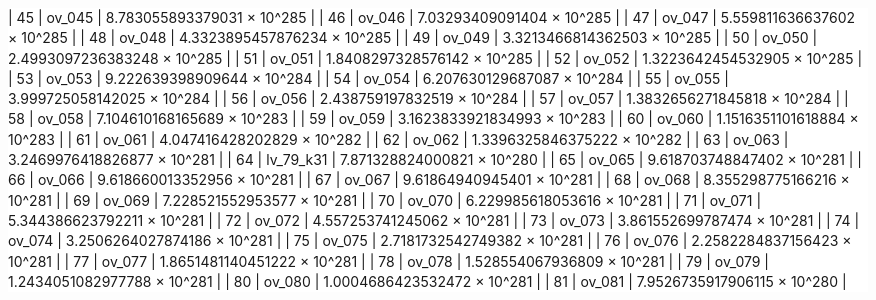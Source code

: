 | 45 | ov_045 | 8.783055893379031 × 10^285 |
| 46 | ov_046 | 7.03293409091404 × 10^285 |
| 47 | ov_047 | 5.559811636637602 × 10^285 |
| 48 | ov_048 | 4.3323895457876234 × 10^285 |
| 49 | ov_049 | 3.3213466814362503 × 10^285 |
| 50 | ov_050 | 2.4993097236383248 × 10^285 |
| 51 | ov_051 | 1.8408297328576142 × 10^285 |
| 52 | ov_052 | 1.3223642454532905 × 10^285 |
| 53 | ov_053 | 9.222639398909644 × 10^284 |
| 54 | ov_054 | 6.207630129687087 × 10^284 |
| 55 | ov_055 | 3.999725058142025 × 10^284 |
| 56 | ov_056 | 2.438759197832519 × 10^284 |
| 57 | ov_057 | 1.3832656271845818 × 10^284 |
| 58 | ov_058 | 7.104610168165689 × 10^283 |
| 59 | ov_059 | 3.1623833921834993 × 10^283 |
| 60 | ov_060 | 1.1516351101618884 × 10^283 |
| 61 | ov_061 | 4.047416428202829 × 10^282 |
| 62 | ov_062 | 1.3396325846375222 × 10^282 |
| 63 | ov_063 | 3.2469976418826877 × 10^281 |
| 64 | lv_79_k31 | 7.871328824000821 × 10^280 |
| 65 | ov_065 | 9.618703748847402 × 10^281 |
| 66 | ov_066 | 9.618660013352956 × 10^281 |
| 67 | ov_067 | 9.61864940945401 × 10^281 |
| 68 | ov_068 | 8.355298775166216 × 10^281 |
| 69 | ov_069 | 7.228521552953577 × 10^281 |
| 70 | ov_070 | 6.229985618053616 × 10^281 |
| 71 | ov_071 | 5.344386623792211 × 10^281 |
| 72 | ov_072 | 4.557253741245062 × 10^281 |
| 73 | ov_073 | 3.861552699787474 × 10^281 |
| 74 | ov_074 | 3.2506264027874186 × 10^281 |
| 75 | ov_075 | 2.7181732542749382 × 10^281 |
| 76 | ov_076 | 2.2582284837156423 × 10^281 |
| 77 | ov_077 | 1.8651481140451222 × 10^281 |
| 78 | ov_078 | 1.528554067936809 × 10^281 |
| 79 | ov_079 | 1.2434051082977788 × 10^281 |
| 80 | ov_080 | 1.0004686423532472 × 10^281 |
| 81 | ov_081 | 7.9526735917906115 × 10^280 |